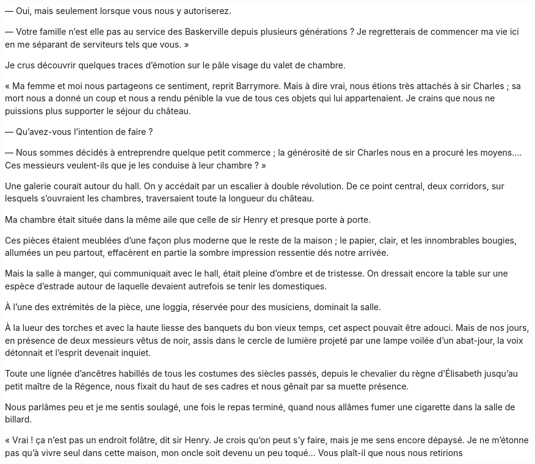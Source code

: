 — Oui, mais seulement lorsque vous nous y autoriserez.

— Votre famille n’est elle pas au service des Baskerville depuis
plusieurs générations ? Je regretterais de commencer ma vie ici en me
séparant de serviteurs tels que vous. »

Je crus découvrir quelques traces d’émotion sur le pâle visage du valet
de chambre.

« Ma femme et moi nous partageons ce sentiment, reprit Barrymore. Mais à
dire vrai, nous étions très attachés à sir Charles ; sa mort nous a
donné un coup et nous a rendu pénible la vue de tous ces objets qui lui
appartenaient. Je crains que nous ne puissions plus supporter le séjour
du château.

— Qu’avez-vous l’intention de faire ?

— Nous sommes décidés à entreprendre quelque petit commerce ; la
générosité de sir Charles nous en a procuré les moyens…. Ces messieurs
veulent-ils que je les conduise à leur chambre ? »

Une galerie courait autour du hall. On y accédait par un escalier à
double révolution. De ce point central, deux corridors, sur lesquels
s’ouvraient les chambres, traversaient toute la longueur du château.

Ma chambre était située dans la même aile que celle de sir Henry et
presque porte à
porte.

Ces pièces étaient meublées d’une façon plus moderne que le reste de la
maison ; le papier, clair, et les innombrables bougies, allumées un peu
partout, effacèrent en partie la sombre impression ressentie dés notre
arrivée.

Mais la salle à manger, qui communiquait avec le hall, était pleine
d’ombre et de tristesse. On dressait encore la table sur une espèce
d’estrade autour de laquelle devaient autrefois se tenir les
domestiques.

À l’une des extrémités de la pièce, une loggia, réservée pour des
musiciens, dominait la salle.

À la lueur des torches et avec la haute liesse des banquets du bon vieux
temps, cet aspect pouvait être adouci. Mais de nos jours, en présence de
deux messieurs vêtus de noir, assis dans le cercle de lumière projeté
par une lampe voilée d’un abat-jour, la voix détonnait et l’esprit
devenait inquiet.

Toute une lignée d’ancêtres habillés de tous les costumes des siècles
passés, depuis le chevalier du règne d’Élisabeth jusqu’au petit maître
de la Régence, nous fixait du haut de ses cadres et nous gênait par sa
muette présence.

Nous parlâmes peu et je me sentis soulagé, une fois le repas terminé,
quand nous allâmes fumer une cigarette dans la salle de billard.

« Vrai ! ça n’est pas un endroit folâtre, dit sir Henry. Je crois qu’on
peut s’y faire, mais je me sens encore dépaysé. Je ne m’étonne pas qu’à
vivre seul dans cette maison, mon oncle soit devenu un peu toqué… Vous
plaît-il que nous nous retirions
